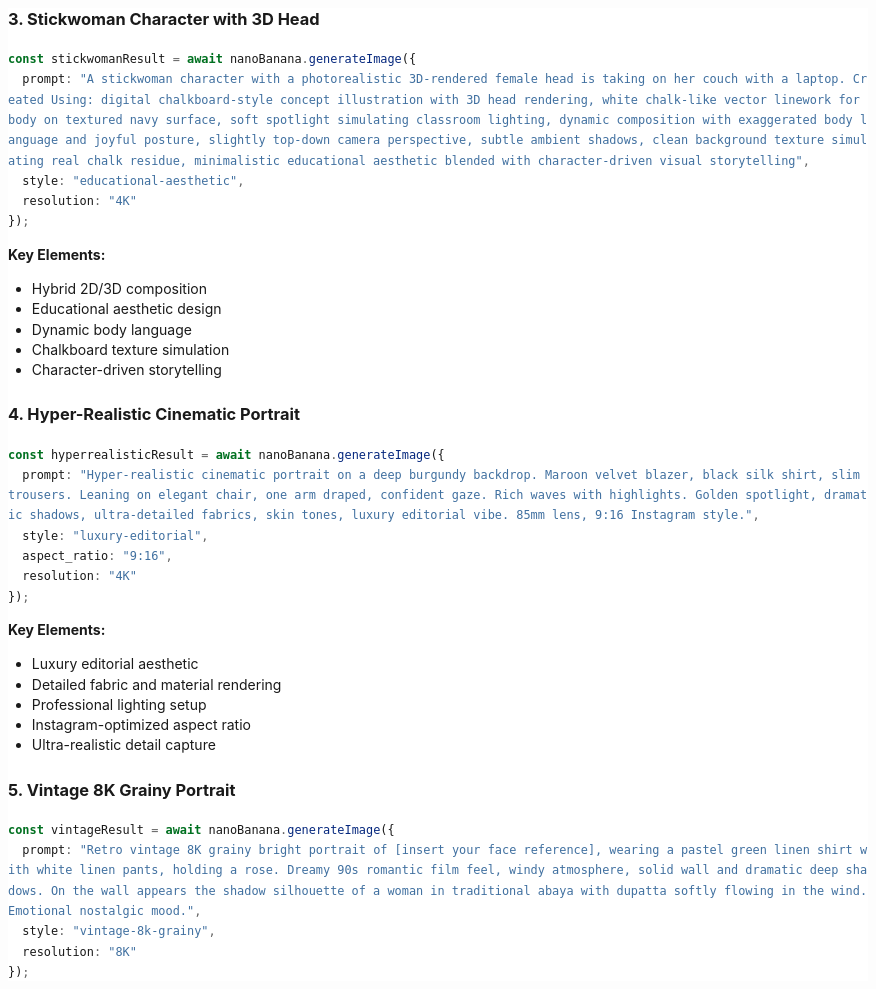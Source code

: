 ### **3. Stickwoman Character with 3D Head**

```typescript
const stickwomanResult = await nanoBanana.generateImage({
  prompt: "A stickwoman character with a photorealistic 3D-rendered female head is taking on her couch with a laptop. Created Using: digital chalkboard-style concept illustration with 3D head rendering, white chalk-like vector linework for body on textured navy surface, soft spotlight simulating classroom lighting, dynamic composition with exaggerated body language and joyful posture, slightly top-down camera perspective, subtle ambient shadows, clean background texture simulating real chalk residue, minimalistic educational aesthetic blended with character-driven visual storytelling",
  style: "educational-aesthetic",
  resolution: "4K"
});
```

**Key Elements:**
- Hybrid 2D/3D composition
- Educational aesthetic design
- Dynamic body language
- Chalkboard texture simulation
- Character-driven storytelling

### **4. Hyper-Realistic Cinematic Portrait**

```typescript
const hyperrealisticResult = await nanoBanana.generateImage({
  prompt: "Hyper-realistic cinematic portrait on a deep burgundy backdrop. Maroon velvet blazer, black silk shirt, slim trousers. Leaning on elegant chair, one arm draped, confident gaze. Rich waves with highlights. Golden spotlight, dramatic shadows, ultra-detailed fabrics, skin tones, luxury editorial vibe. 85mm lens, 9:16 Instagram style.",
  style: "luxury-editorial",
  aspect_ratio: "9:16",
  resolution: "4K"
});
```

**Key Elements:**
- Luxury editorial aesthetic
- Detailed fabric and material rendering
- Professional lighting setup
- Instagram-optimized aspect ratio
- Ultra-realistic detail capture

### **5. Vintage 8K Grainy Portrait**

```typescript
const vintageResult = await nanoBanana.generateImage({
  prompt: "Retro vintage 8K grainy bright portrait of [insert your face reference], wearing a pastel green linen shirt with white linen pants, holding a rose. Dreamy 90s romantic film feel, windy atmosphere, solid wall and dramatic deep shadows. On the wall appears the shadow silhouette of a woman in traditional abaya with dupatta softly flowing in the wind. Emotional nostalgic mood.",
  style: "vintage-8k-grainy",
  resolution: "8K"
});
```
